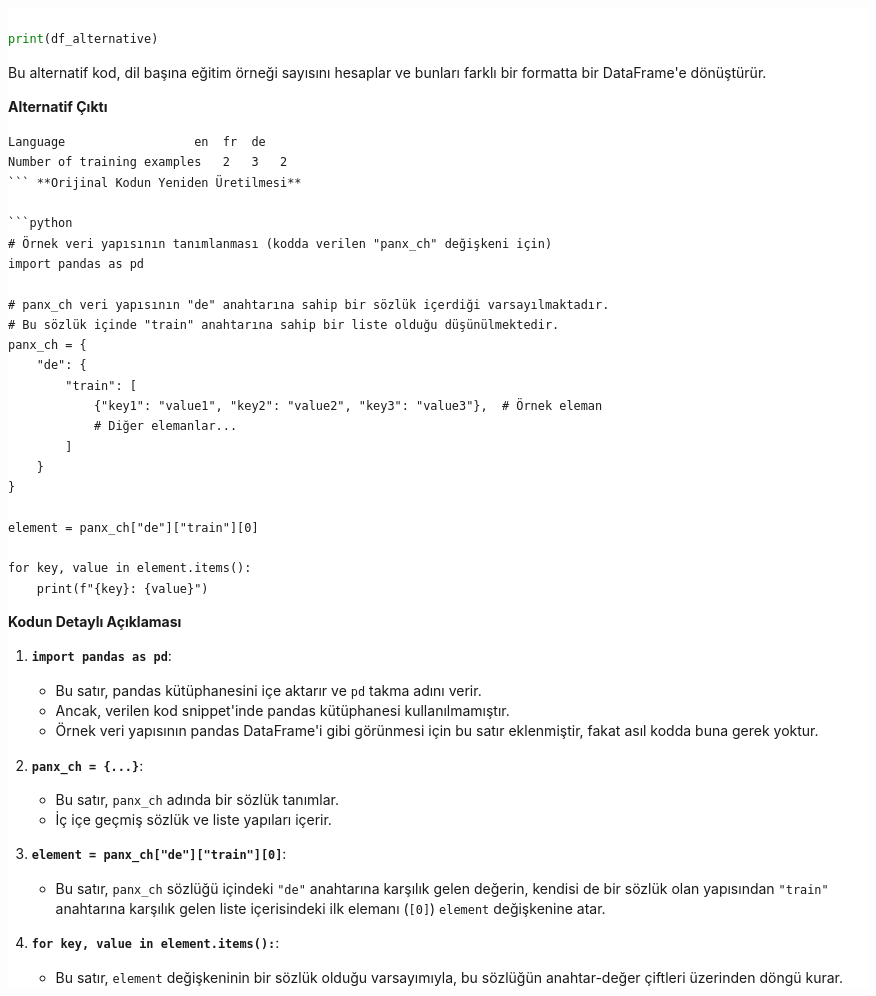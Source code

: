 ```python

print(df_alternative)
```

Bu alternatif kod, dil başına eğitim örneği sayısını hesaplar ve bunları farklı bir formatta bir DataFrame'e dönüştürür.

**Alternatif Çıktı**

```
Language                  en  fr  de
Number of training examples   2   3   2
``` **Orijinal Kodun Yeniden Üretilmesi**

```python
# Örnek veri yapısının tanımlanması (kodda verilen "panx_ch" değişkeni için)
import pandas as pd

# panx_ch veri yapısının "de" anahtarına sahip bir sözlük içerdiği varsayılmaktadır.
# Bu sözlük içinde "train" anahtarına sahip bir liste olduğu düşünülmektedir.
panx_ch = {
    "de": {
        "train": [
            {"key1": "value1", "key2": "value2", "key3": "value3"},  # Örnek eleman
            # Diğer elemanlar...
        ]
    }
}

element = panx_ch["de"]["train"][0]

for key, value in element.items():
    print(f"{key}: {value}")
```

**Kodun Detaylı Açıklaması**

1. **`import pandas as pd`**: 
   - Bu satır, pandas kütüphanesini içe aktarır ve `pd` takma adını verir. 
   - Ancak, verilen kod snippet'inde pandas kütüphanesi kullanılmamıştır. 
   - Örnek veri yapısının pandas DataFrame'i gibi görünmesi için bu satır eklenmiştir, fakat asıl kodda buna gerek yoktur.

2. **`panx_ch = {...}`**:
   - Bu satır, `panx_ch` adında bir sözlük tanımlar. 
   - İç içe geçmiş sözlük ve liste yapıları içerir.

3. **`element = panx_ch["de"]["train"][0]`**:
   - Bu satır, `panx_ch` sözlüğü içindeki `"de"` anahtarına karşılık gelen değerin, 
     kendisi de bir sözlük olan yapısından `"train"` anahtarına karşılık gelen liste içerisindeki 
     ilk elemanı (`[0]`) `element` değişkenine atar.

4. **`for key, value in element.items():`**:
   - Bu satır, `element` değişkeninin bir sözlük olduğu varsayımıyla, 
     bu sözlüğün anahtar-değer çiftleri üzerinden döngü kurar.
